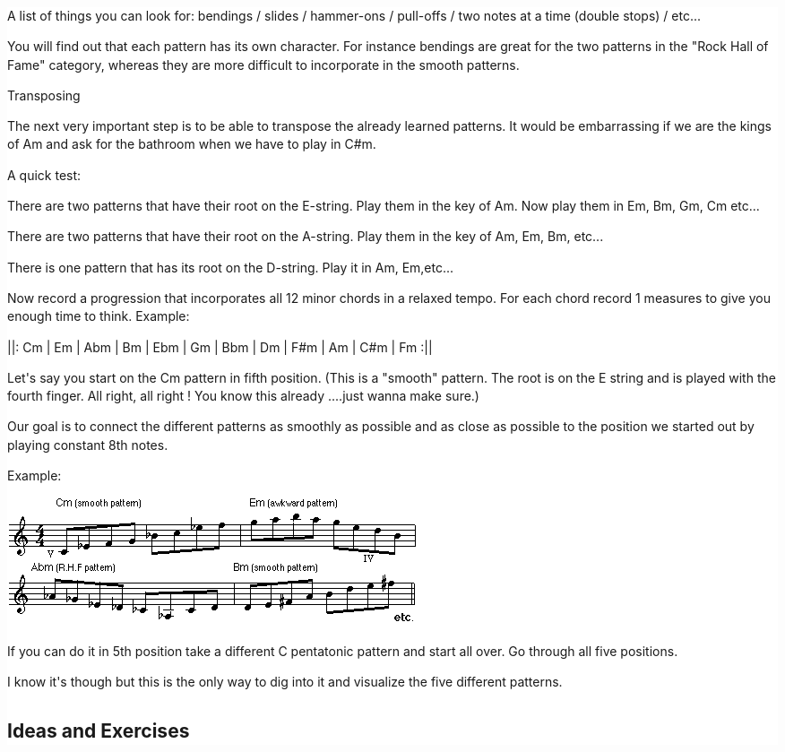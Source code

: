 A list of things you can look for:
bendings / slides / hammer-ons / pull-offs / two notes at a time (double stops) / etc...

You will find out that each pattern has its own character. For instance bendings are great for the two patterns in the "Rock Hall of Fame" category, whereas they are more difficult to incorporate in the smooth patterns.


Transposing

The next very important step is to be able to transpose the already learned patterns. It would be embarrassing if we are the kings of Am and ask for the bathroom when we have to play in C#m.

A quick test: 

There are two patterns that have their root on the E-string. Play them in the key of Am. Now play them in Em, Bm, Gm, Cm etc...

There are two patterns that have their root on the A-string. Play them in the key of Am, Em, Bm, etc...

There is one pattern that has its root on the D-string. Play it in Am, Em,etc...

Now record a progression that incorporates all 12 minor chords in a relaxed tempo. For each chord record 1 measures to give you enough time to think.
Example:

||: Cm | Em | Abm | Bm | Ebm | Gm | Bbm | Dm | F#m | Am | C#m | Fm :||

Let's say you start on the Cm pattern in fifth position. (This is a "smooth" pattern. The root is on the E string and is played with the fourth finger. All right, all right ! You know this already ....just wanna make sure.) 

Our goal is to connect the different patterns as smoothly as possible and as close as possible to the position we started out by playing constant 8th notes.

Example:

![](/img/pentatonic/10.gif "")


If you can do it in 5th position take a different C pentatonic pattern and start all over. Go through all five positions.

I know it's though but this is the only way to dig into it and visualize the five different patterns.


<a id="markdown-ideas-and-exercises" name="ideas-and-exercises"></a>
## Ideas and Exercises

